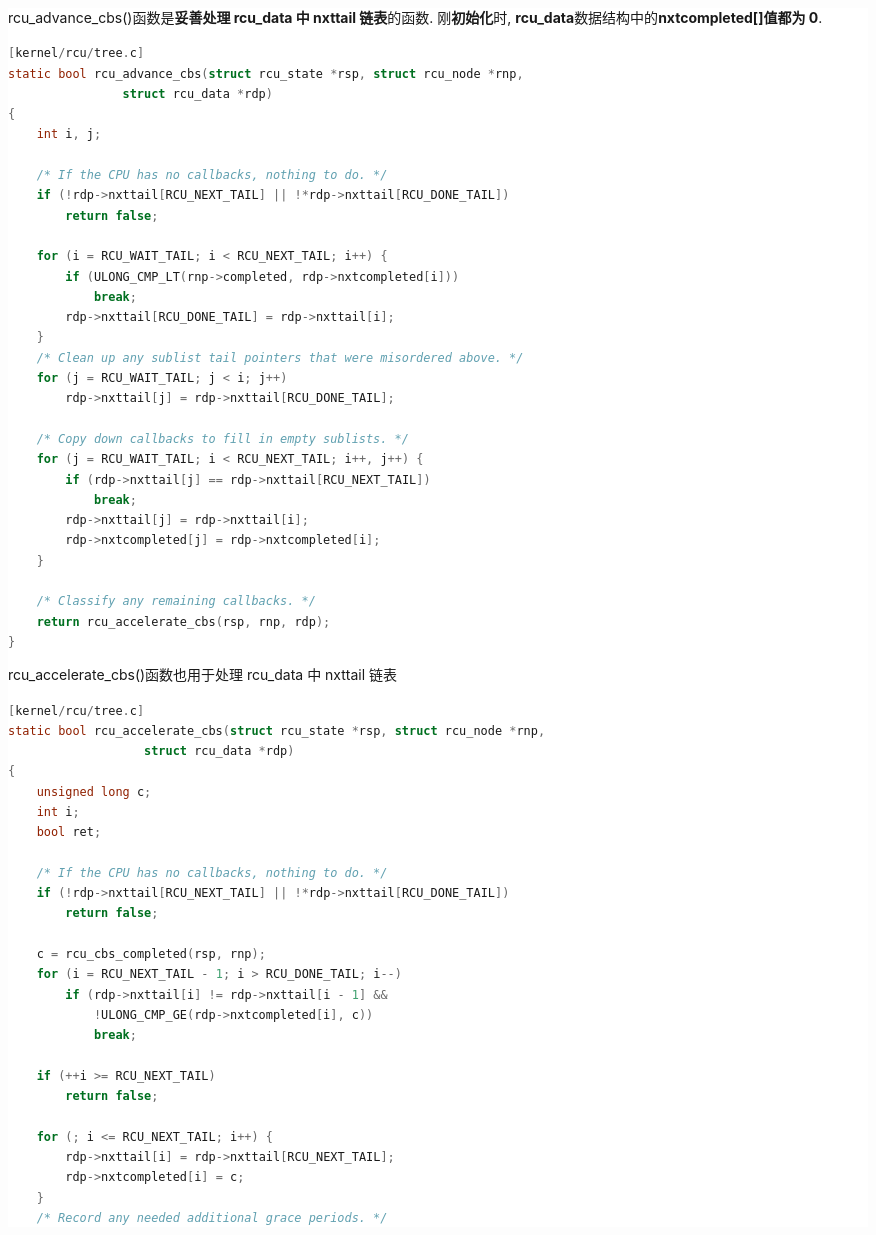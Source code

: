 rcu\_advance\_cbs()函数是**妥善处理 rcu\_data 中 nxttail 链表**的函数. 刚**初始化**时, **rcu\_data**数据结构中的**nxtcompleted[]值都为 0**.

```c
[kernel/rcu/tree.c]
static bool rcu_advance_cbs(struct rcu_state *rsp, struct rcu_node *rnp,
			    struct rcu_data *rdp)
{
	int i, j;

	/* If the CPU has no callbacks, nothing to do. */
	if (!rdp->nxttail[RCU_NEXT_TAIL] || !*rdp->nxttail[RCU_DONE_TAIL])
		return false;

	for (i = RCU_WAIT_TAIL; i < RCU_NEXT_TAIL; i++) {
		if (ULONG_CMP_LT(rnp->completed, rdp->nxtcompleted[i]))
			break;
		rdp->nxttail[RCU_DONE_TAIL] = rdp->nxttail[i];
	}
	/* Clean up any sublist tail pointers that were misordered above. */
	for (j = RCU_WAIT_TAIL; j < i; j++)
		rdp->nxttail[j] = rdp->nxttail[RCU_DONE_TAIL];

	/* Copy down callbacks to fill in empty sublists. */
	for (j = RCU_WAIT_TAIL; i < RCU_NEXT_TAIL; i++, j++) {
		if (rdp->nxttail[j] == rdp->nxttail[RCU_NEXT_TAIL])
			break;
		rdp->nxttail[j] = rdp->nxttail[i];
		rdp->nxtcompleted[j] = rdp->nxtcompleted[i];
	}

	/* Classify any remaining callbacks. */
	return rcu_accelerate_cbs(rsp, rnp, rdp);
}
```

rcu\_accelerate\_cbs()函数也用于处理 rcu\_data 中 nxttail 链表

```c
[kernel/rcu/tree.c]
static bool rcu_accelerate_cbs(struct rcu_state *rsp, struct rcu_node *rnp,
			       struct rcu_data *rdp)
{
	unsigned long c;
	int i;
	bool ret;

	/* If the CPU has no callbacks, nothing to do. */
	if (!rdp->nxttail[RCU_NEXT_TAIL] || !*rdp->nxttail[RCU_DONE_TAIL])
		return false;

	c = rcu_cbs_completed(rsp, rnp);
	for (i = RCU_NEXT_TAIL - 1; i > RCU_DONE_TAIL; i--)
		if (rdp->nxttail[i] != rdp->nxttail[i - 1] &&
		    !ULONG_CMP_GE(rdp->nxtcompleted[i], c))
			break;

	if (++i >= RCU_NEXT_TAIL)
		return false;

	for (; i <= RCU_NEXT_TAIL; i++) {
		rdp->nxttail[i] = rdp->nxttail[RCU_NEXT_TAIL];
		rdp->nxtcompleted[i] = c;
	}
	/* Record any needed additional grace periods. */
```